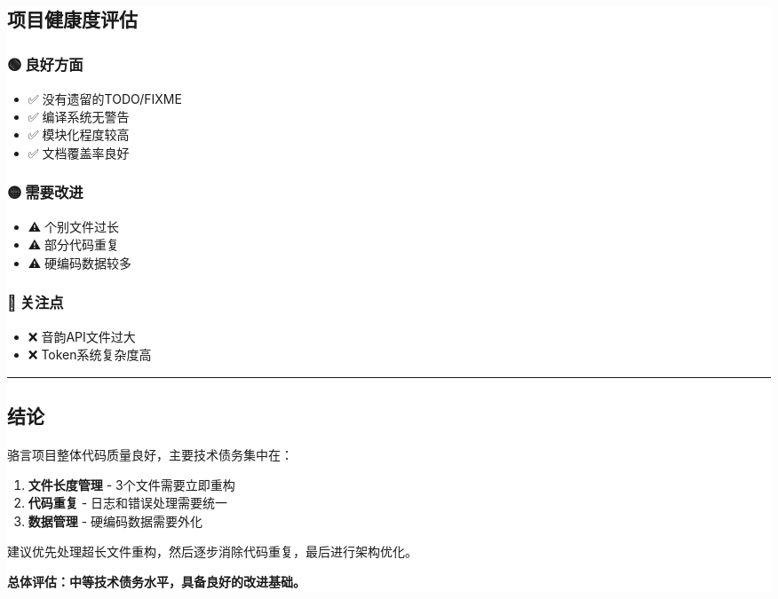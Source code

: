 
## 项目健康度评估

### 🟢 良好方面
- ✅ 没有遗留的TODO/FIXME
- ✅ 编译系统无警告
- ✅ 模块化程度较高
- ✅ 文档覆盖率良好

### 🟡 需要改进
- ⚠️ 个别文件过长
- ⚠️ 部分代码重复
- ⚠️ 硬编码数据较多

### 🔴 关注点
- ❌ 音韵API文件过大
- ❌ Token系统复杂度高

---

## 结论

骆言项目整体代码质量良好，主要技术债务集中在：
1. **文件长度管理** - 3个文件需要立即重构
2. **代码重复** - 日志和错误处理需要统一
3. **数据管理** - 硬编码数据需要外化

建议优先处理超长文件重构，然后逐步消除代码重复，最后进行架构优化。

**总体评估：中等技术债务水平，具备良好的改进基础。**